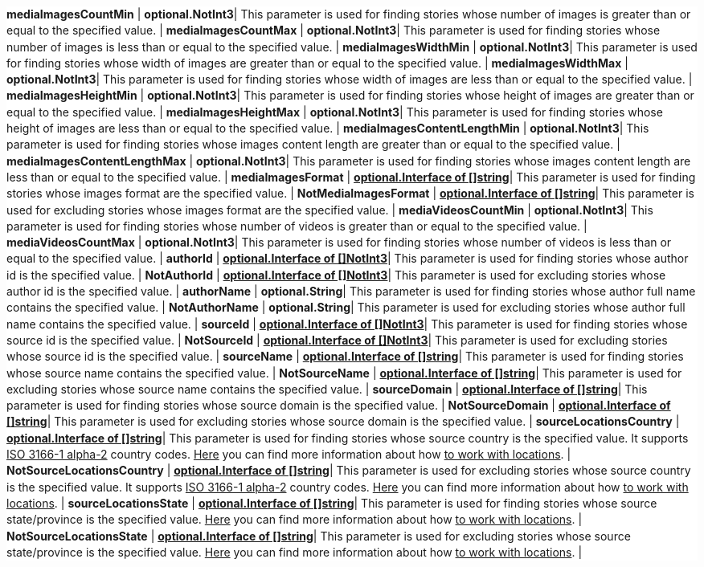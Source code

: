  **mediaImagesCountMin** | **optional.NotInt3**| This parameter is used for finding stories whose number of images is greater than or equal to the specified value.  | 
 **mediaImagesCountMax** | **optional.NotInt3**| This parameter is used for finding stories whose number of images is less than or equal to the specified value.  | 
 **mediaImagesWidthMin** | **optional.NotInt3**| This parameter is used for finding stories whose width of images are greater than or equal to the specified value.  | 
 **mediaImagesWidthMax** | **optional.NotInt3**| This parameter is used for finding stories whose width of images are less than or equal to the specified value.  | 
 **mediaImagesHeightMin** | **optional.NotInt3**| This parameter is used for finding stories whose height of images are greater than or equal to the specified value.  | 
 **mediaImagesHeightMax** | **optional.NotInt3**| This parameter is used for finding stories whose height of images are less than or equal to the specified value.  | 
 **mediaImagesContentLengthMin** | **optional.NotInt3**| This parameter is used for finding stories whose images content length are greater than or equal to the specified value.  | 
 **mediaImagesContentLengthMax** | **optional.NotInt3**| This parameter is used for finding stories whose images content length are less than or equal to the specified value.  | 
 **mediaImagesFormat** | [**optional.Interface of []string**](string.md)| This parameter is used for finding stories whose images format are the specified value.  | 
 **NotMediaImagesFormat** | [**optional.Interface of []string**](string.md)| This parameter is used for excluding stories whose images format are the specified value.  | 
 **mediaVideosCountMin** | **optional.NotInt3**| This parameter is used for finding stories whose number of videos is greater than or equal to the specified value.  | 
 **mediaVideosCountMax** | **optional.NotInt3**| This parameter is used for finding stories whose number of videos is less than or equal to the specified value.  | 
 **authorId** | [**optional.Interface of []NotInt3**](NotInt3.md)| This parameter is used for finding stories whose author id is the specified value.  | 
 **NotAuthorId** | [**optional.Interface of []NotInt3**](NotInt3.md)| This parameter is used for excluding stories whose author id is the specified value.  | 
 **authorName** | **optional.String**| This parameter is used for finding stories whose author full name contains the specified value.  | 
 **NotAuthorName** | **optional.String**| This parameter is used for excluding stories whose author full name contains the specified value.  | 
 **sourceId** | [**optional.Interface of []NotInt3**](NotInt3.md)| This parameter is used for finding stories whose source id is the specified value.  | 
 **NotSourceId** | [**optional.Interface of []NotInt3**](NotInt3.md)| This parameter is used for excluding stories whose source id is the specified value.  | 
 **sourceName** | [**optional.Interface of []string**](string.md)| This parameter is used for finding stories whose source name contains the specified value.  | 
 **NotSourceName** | [**optional.Interface of []string**](string.md)| This parameter is used for excluding stories whose source name contains the specified value.  | 
 **sourceDomain** | [**optional.Interface of []string**](string.md)| This parameter is used for finding stories whose source domain is the specified value.  | 
 **NotSourceDomain** | [**optional.Interface of []string**](string.md)| This parameter is used for excluding stories whose source domain is the specified value.  | 
 **sourceLocationsCountry** | [**optional.Interface of []string**](string.md)| This parameter is used for finding stories whose source country is the specified value. It supports [ISO 3166-1 alpha-2](https://en.wikipedia.org/wiki/ISO_3166-1_alpha-2) country codes. [Here](https://newsapi.aylien.com/docs/working-with-locations) you can find more information about how [to work with locations](https://newsapi.aylien.com/docs/working-with-locations).  | 
 **NotSourceLocationsCountry** | [**optional.Interface of []string**](string.md)| This parameter is used for excluding stories whose source country is the specified value. It supports [ISO 3166-1 alpha-2](https://en.wikipedia.org/wiki/ISO_3166-1_alpha-2) country codes. [Here](https://newsapi.aylien.com/docs/working-with-locations) you can find more information about how [to work with locations](https://newsapi.aylien.com/docs/working-with-locations).  | 
 **sourceLocationsState** | [**optional.Interface of []string**](string.md)| This parameter is used for finding stories whose source state/province is the specified value. [Here](https://newsapi.aylien.com/docs/working-with-locations) you can find more information about how [to work with locations](https://newsapi.aylien.com/docs/working-with-locations).  | 
 **NotSourceLocationsState** | [**optional.Interface of []string**](string.md)| This parameter is used for excluding stories whose source state/province is the specified value. [Here](https://newsapi.aylien.com/docs/working-with-locations) you can find more information about how [to work with locations](https://newsapi.aylien.com/docs/working-with-locations).  | 